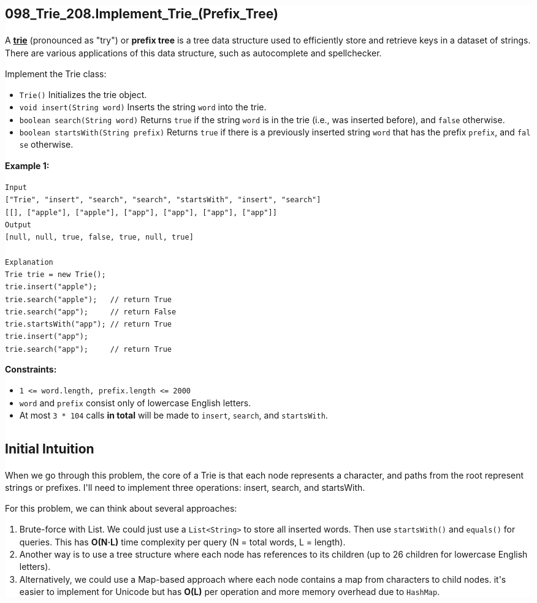 ## 098_Trie_208.Implement_Trie_(Prefix_Tree)

A [**trie**](https://en.wikipedia.org/wiki/Trie) (pronounced as "try") or **prefix tree** is a tree data structure used to efficiently store and retrieve keys in a dataset of strings. There are various applications of this data structure, such as autocomplete and spellchecker.

Implement the Trie class:

- `Trie()` Initializes the trie object.
- `void insert(String word)` Inserts the string `word` into the trie.
- `boolean search(String word)` Returns `true` if the string `word` is in the trie (i.e., was inserted before), and `false` otherwise.
- `boolean startsWith(String prefix)` Returns `true` if there is a previously inserted string `word` that has the prefix `prefix`, and `false` otherwise.

 

**Example 1:**

```
Input
["Trie", "insert", "search", "search", "startsWith", "insert", "search"]
[[], ["apple"], ["apple"], ["app"], ["app"], ["app"], ["app"]]
Output
[null, null, true, false, true, null, true]

Explanation
Trie trie = new Trie();
trie.insert("apple");
trie.search("apple");   // return True
trie.search("app");     // return False
trie.startsWith("app"); // return True
trie.insert("app");
trie.search("app");     // return True
```

 

**Constraints:**

- `1 <= word.length, prefix.length <= 2000`
- `word` and `prefix` consist only of lowercase English letters.
- At most `3 * 104` calls **in total** will be made to `insert`, `search`, and `startsWith`.



## Initial Intuition

When we go through this problem, the core of a Trie is that each node represents a character, and paths from the root represent strings or prefixes. I'll need to implement three operations: insert, search, and startsWith.

For this problem, we can think about several approaches:

1. Brute-force with List. We could just use a `List<String>` to store all inserted words. Then use `startsWith()` and `equals()` for queries. This has **O(N·L)** time complexity per query (N = total words, L = length).
2. Another way is to use a tree structure where each node has references to its children (up to 26 children for lowercase English letters).
3. Alternatively, we could use a Map-based approach where each node contains a map from characters to child nodes. it's easier to implement for Unicode but has **O(L)** per operation and more memory overhead due to `HashMap`.
